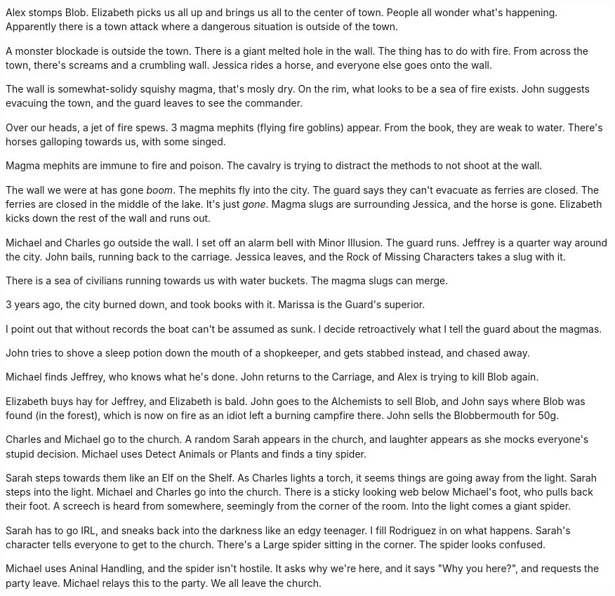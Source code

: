 Alex stomps Blob. Elizabeth picks us all up and brings us all to the center of town. People all wonder what's happening. Apparently there is a town attack where a dangerous situation is outside of the town.

A monster blockade is outside the town. There is a giant melted hole in the wall. The thing has to do with fire. From across the town, there's screams and a crumbling wall. Jessica rides a horse, and everyone else goes onto the wall.

The wall is somewhat-solidy squishy magma, that's mosly dry. On the rim, what looks to be a sea of fire exists. John suggests evacuing the town, and the guard leaves to see the commander.

Over our heads, a jet of fire spews. 3 magma mephits (flying fire goblins) appear. From the book, they are weak to water. There's horses galloping towards us, with some singed.

Magma mephits are immune to fire and poison. The cavalry is trying to distract the methods to not shoot at the wall.

The wall we were at has gone _boom_. The mephits fly into the city. The guard says they can't evacuate as ferries are closed. The ferries are closed in the middle of the lake. It's just _gone_. Magma slugs are surrounding Jessica, and the horse is gone. Elizabeth kicks down the rest of the wall and runs out.

Michael and Charles go outside the wall. I set off an alarm bell with Minor Illusion. The guard runs. Jeffrey is a quarter way around the city. John bails, running back to the carriage. Jessica leaves, and the Rock of Missing Characters takes a slug with it.

There is a sea of civilians running towards us with water buckets. The magma slugs can merge.

3 years ago, the city burned down, and took books with it. Marissa is the Guard's superior.

I point out that without records the boat can't be assumed as sunk. I decide retroactively what I tell the guard about the magmas.

John tries to shove a sleep potion down the mouth of a shopkeeper, and gets stabbed instead, and chased away.

Michael finds Jeffrey, who knows what he's done. John returns to the Carriage, and Alex is trying to kill Blob again.

Elizabeth buys hay for Jeffrey, and Elizabeth is bald. John goes to the Alchemists to sell Blob, and John says where Blob was found (in the forest), which is now on fire as an idiot left a burning campfire there. John sells the Blobbermouth for 50g.

Charles and Michael go to the church. A random Sarah appears in the church, and laughter appears as she mocks everyone's stupid decision. Michael uses Detect Animals or Plants and finds a tiny spider.

Sarah steps towards them like an Elf on the Shelf. As Charles lights a torch, it seems things are going away from the light. Sarah steps into the light. Michael and Charles go into the church. There is a sticky looking web below Michael's foot, who pulls back their foot. A screech is heard from somewhere, seemingly from the corner of the room. Into the light comes a giant spider.

Sarah has to go IRL, and sneaks back into the darkness like an edgy teenager. I fill Rodriguez in on what happens. Sarah's character tells everyone to get to the church. There's a Large spider sitting in the corner. The spider looks confused.

Michael uses Aninal Handling, and the spider isn't hostile. It asks why we're here, and it says "Why you here?", and requests the party leave. Michael relays this to the party. We all leave the church.
